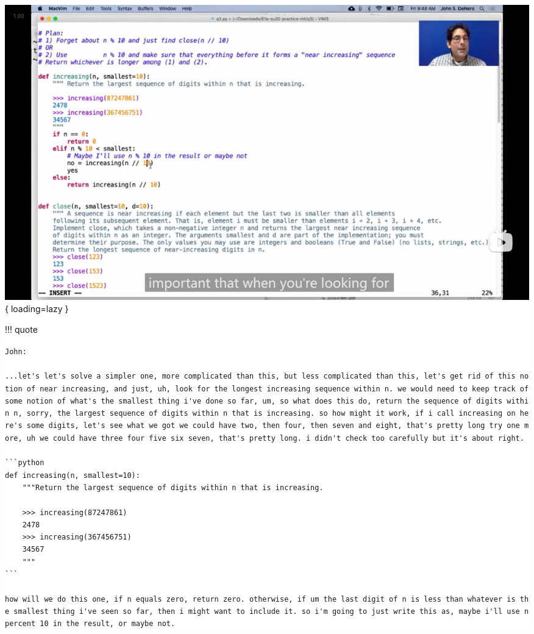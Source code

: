 ![cs61a_129](./images/cs61a_129.png){ loading=lazy }

!!! quote

    John:
    
    ...let's let's solve a simpler one, more complicated than this, but less complicated than this, let's get rid of this notion of near increasing, and just, uh, look for the longest increasing sequence within n. we would need to keep track of some notion of what's the smallest thing i've done so far, um, so what does this do, return the sequence of digits within n, sorry, the largest sequence of digits within n that is increasing. so how might it work, if i call increasing on here's some digits, let's see what we got we could have two, then four, then seven and eight, that's pretty long try one more, uh we could have three four five six seven, that's pretty long. i didn't check too carefully but it's about right.
    
    ```python
    def increasing(n, smallest=10):
        """Return the largest sequence of digits within n that is increasing.
        
        >>> increasing(87247861)
        2478
        >>> increasing(367456751)
        34567
        """
    ```
    
    how will we do this one, if n equals zero, return zero. otherwise, if um the last digit of n is less than whatever is the smallest thing i've seen so far, then i might want to include it. so i'm going to just write this as, maybe i'll use n percent 10 in the result, or maybe not.
    